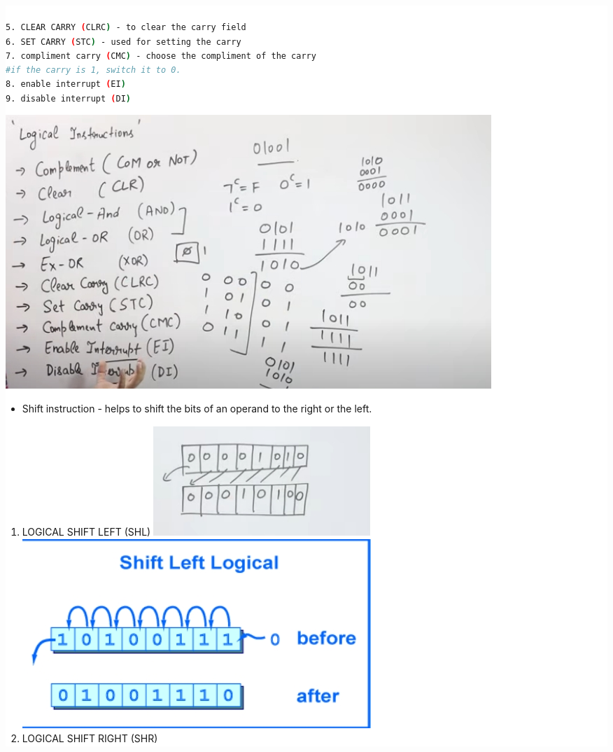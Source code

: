 ```bash

5. CLEAR CARRY (CLRC) - to clear the carry field 
6. SET CARRY (STC) - used for setting the carry 
7. compliment carry (CMC) - choose the compliment of the carry
#if the carry is 1, switch it to 0.
8. enable interrupt (EI)
9. disable interrupt (DI)
```
![](ss2.JPG)
- Shift instruction - helps to shift the bits of an operand to the right or the left.
1. LOGICAL SHIFT LEFT (SHL)
![](ll1.JPG)
![](lm1.JPG)
2. LOGICAL SHIFT RIGHT (SHR)